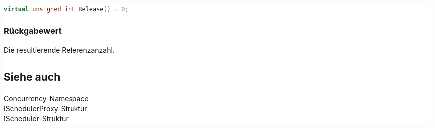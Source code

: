 ```cpp
virtual unsigned int Release() = 0;
```

### <a name="return-value"></a>Rückgabewert

Die resultierende Referenzanzahl.

## <a name="see-also"></a>Siehe auch

[Concurrency-Namespace](concurrency-namespace.md)<br/>
[ISchedulerProxy-Struktur](ischedulerproxy-structure.md)<br/>
[IScheduler-Struktur](ischeduler-structure.md)
